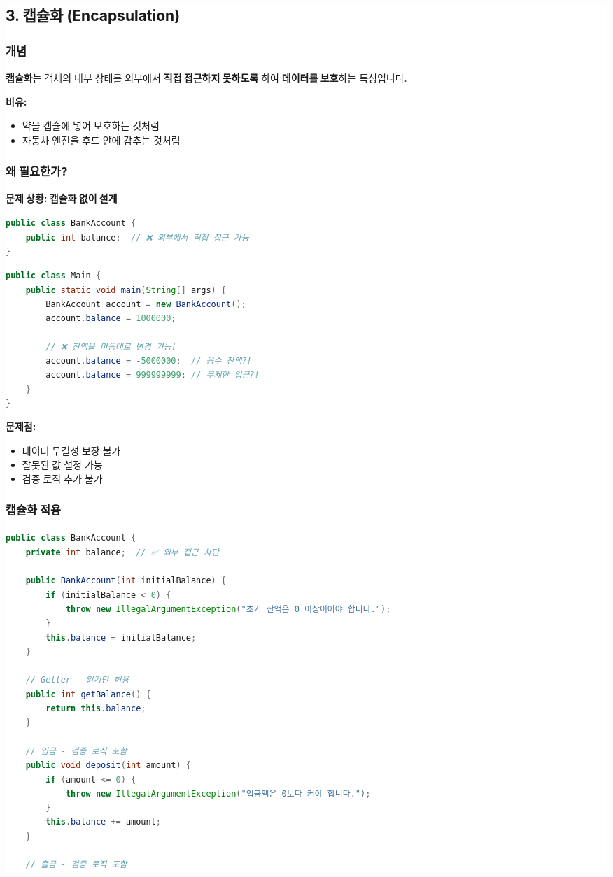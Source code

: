 
## 3. 캡슐화 (Encapsulation)

### 개념

**캡슐화**는 객체의 내부 상태를 외부에서 **직접 접근하지 못하도록** 하여 **데이터를 보호**하는 특성입니다.

**비유:**
- 약을 캡슐에 넣어 보호하는 것처럼
- 자동차 엔진을 후드 안에 감추는 것처럼

### 왜 필요한가?

**문제 상황: 캡슐화 없이 설계**

```java
public class BankAccount {
    public int balance;  // ❌ 외부에서 직접 접근 가능
}
```

```java
public class Main {
    public static void main(String[] args) {
        BankAccount account = new BankAccount();
        account.balance = 1000000;

        // ❌ 잔액을 마음대로 변경 가능!
        account.balance = -5000000;  // 음수 잔액?!
        account.balance = 999999999; // 무제한 입금?!
    }
}
```

**문제점:**
- 데이터 무결성 보장 불가
- 잘못된 값 설정 가능
- 검증 로직 추가 불가

### 캡슐화 적용

```java
public class BankAccount {
    private int balance;  // ✅ 외부 접근 차단

    public BankAccount(int initialBalance) {
        if (initialBalance < 0) {
            throw new IllegalArgumentException("초기 잔액은 0 이상이어야 합니다.");
        }
        this.balance = initialBalance;
    }

    // Getter - 읽기만 허용
    public int getBalance() {
        return this.balance;
    }

    // 입금 - 검증 로직 포함
    public void deposit(int amount) {
        if (amount <= 0) {
            throw new IllegalArgumentException("입금액은 0보다 커야 합니다.");
        }
        this.balance += amount;
    }

    // 출금 - 검증 로직 포함
```